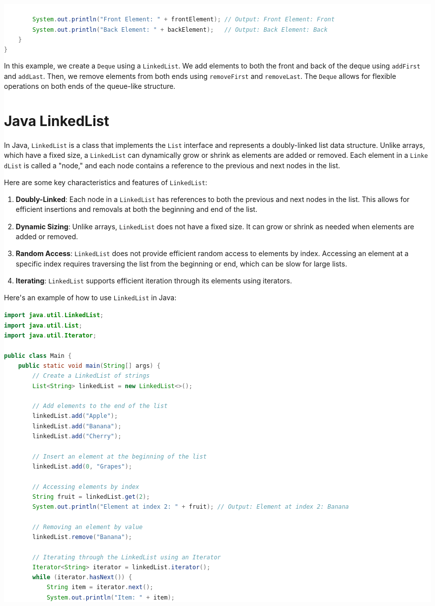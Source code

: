 ```java

        System.out.println("Front Element: " + frontElement); // Output: Front Element: Front
        System.out.println("Back Element: " + backElement);   // Output: Back Element: Back
    }
}
```

In this example, we create a `Deque` using a `LinkedList`. We add elements to both the front and back of the deque using `addFirst` and `addLast`. Then, we remove elements from both ends using `removeFirst` and `removeLast`. The `Deque` allows for flexible operations on both ends of the queue-like structure.

# Java LinkedList

In Java, `LinkedList` is a class that implements the `List` interface and represents a doubly-linked list data structure. Unlike arrays, which have a fixed size, a `LinkedList` can dynamically grow or shrink as elements are added or removed. Each element in a `LinkedList` is called a "node," and each node contains a reference to the previous and next nodes in the list.

Here are some key characteristics and features of `LinkedList`:

1. **Doubly-Linked**: Each node in a `LinkedList` has references to both the previous and next nodes in the list. This allows for efficient insertions and removals at both the beginning and end of the list.

2. **Dynamic Sizing**: Unlike arrays, `LinkedList` does not have a fixed size. It can grow or shrink as needed when elements are added or removed.

3. **Random Access**: `LinkedList` does not provide efficient random access to elements by index. Accessing an element at a specific index requires traversing the list from the beginning or end, which can be slow for large lists.

4. **Iterating**: `LinkedList` supports efficient iteration through its elements using iterators.

Here's an example of how to use `LinkedList` in Java:

```java
import java.util.LinkedList;
import java.util.List;
import java.util.Iterator;

public class Main {
    public static void main(String[] args) {
        // Create a LinkedList of strings
        List<String> linkedList = new LinkedList<>();

        // Add elements to the end of the list
        linkedList.add("Apple");
        linkedList.add("Banana");
        linkedList.add("Cherry");

        // Insert an element at the beginning of the list
        linkedList.add(0, "Grapes");

        // Accessing elements by index
        String fruit = linkedList.get(2);
        System.out.println("Element at index 2: " + fruit); // Output: Element at index 2: Banana

        // Removing an element by value
        linkedList.remove("Banana");

        // Iterating through the LinkedList using an Iterator
        Iterator<String> iterator = linkedList.iterator();
        while (iterator.hasNext()) {
            String item = iterator.next();
            System.out.println("Item: " + item);
```